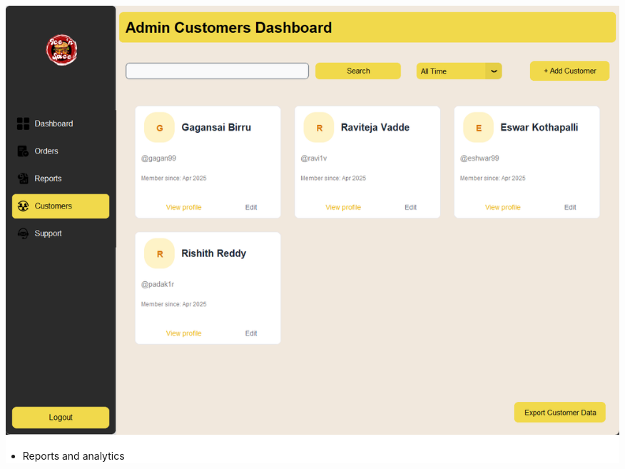 ![Admin Customer Dashboard](documentation/screenshots/admin_customer_page.png)

- Reports and analytics